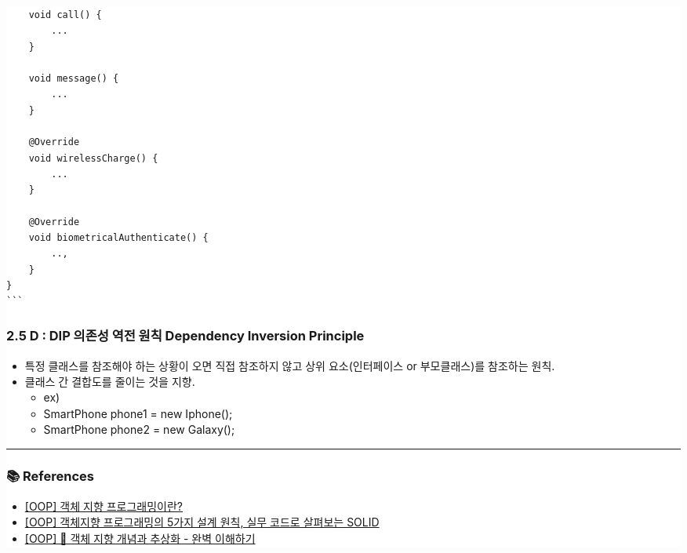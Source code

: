         void call() {
            ...
        }
        
        void message() {
            ...
        }
        
        @Override
        void wirelessCharge() {
            ...
        }
    
        @Override
        void biometricalAuthenticate() {
            ..,
        }
    } 
    ```

### 2.5 D : DIP 의존성 역전 원칙 Dependency Inversion Principle

- 특정 클래스를 참조해야 하는 상황이 오면 직접 참조하지 않고 상위 요소(인터페이스 or 부모클래스)를 참조하는 원칙.
- 클래스 간 결합도를 줄이는 것을 지향.
  - ex)
  - SmartPhone phone1 = new Iphone();
  - SmartPhone phone2 = new Galaxy();

---

### 📚 References

- [[OOP] 객체 지향 프로그래밍이란?](https://blog.itcode.dev/posts/2021/08/07/what-is-oop)
- [[OOP] 객체지향 프로그래밍의 5가지 설계 원칙, 실무 코드로 살펴보는 SOLID](https://mangkyu.tistory.com/194)
- [[OOP] 💠 객체 지향 개념과 추상화 - 완벽 이해하기](https://inpa.tistory.com/entry/OOP-%EA%B0%9D%EC%B2%B4-%EC%A7%80%ED%96%A5-%ED%94%84%EB%A1%9C%EA%B7%B8%EB%9E%98%EB%B0%8D-%EA%B0%9C%EB%85%90%EA%B3%BC-%EC%B6%94%EC%83%81%ED%99%94-%EC%84%A4%EA%B3%84%EC%9D%98-%EC%9D%B4%ED%95%B4)
